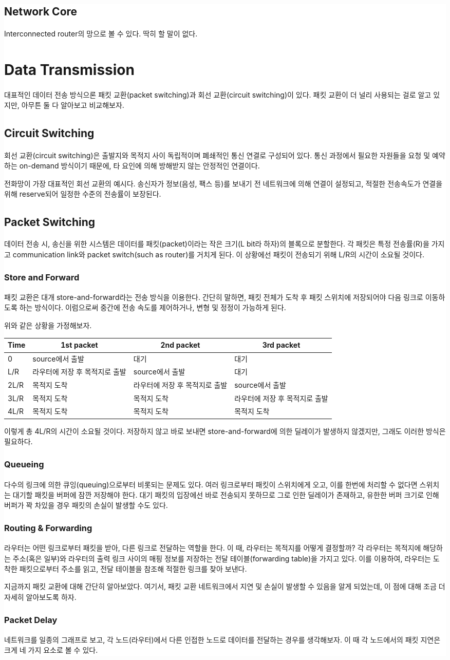 ## Network Core
Interconnected router의 망으로 볼 수 있다. 딱히 할 말이 없다.


# Data Transmission
대표적인 데이터 전송 방식으론 패킷 교환(packet switching)과 회선 교환(circuit switching)이 있다. 패킷 교환이 더 널리 사용되는 걸로 알고 있지만, 아무튼 둘 다 알아보고 비교해보자.

## Circuit Switching
회선 교환(circuit switching)은 출발지와 목적지 사이 독립적이며 폐쇄적인 통신 연결로 구성되어 있다. 통신 과정에서 필요한 자원들을 요청 및 예약하는 on-demand 방식이기 때문에, 타 요인에 의해 방해받지 않는 안정적인 연결이다.

전화망이 가장 대표적인 회선 교환의 예시다. 송신자가 정보(음성, 팩스 등)를 보내기 전 네트워크에 의해 연결이 설정되고, 적절한 전송속도가 연결을 위해 reserve되어 일정한 수준의 전송률이 보장된다. 

## Packet Switching
데이터 전송 시, 송신을 위한 시스템은 데이터를 패킷(packet)이라는 작은 크기(L bit라 하자)의 블록으로 분할한다. 각 패킷은 특정 전송률(R)을 가지고 communication link와 packet switch(such as router)를 거치게 된다. 이 상황에선 패킷이 전송되기 위해 L/R의 시간이 소요될 것이다.

### Store and Forward
패킷 교환은 대개 store-and-forward라는 전송 방식을 이용한다. 간단히 말하면, 패킷 전체가 도착 후 패킷 스위치에 저장되어야 다음 링크로 이동하도록 하는 방식이다. 이럼으로써 중간에 전송 속도를 제어하거나, 변형 및 정정이 가능하게 된다.

위와 같은 상황을 가정해보자. 

Time | 1st packet | 2nd packet | 3rd packet
---|---|---|---
0 | source에서 출발 | 대기 | 대기
L/R | 라우터에 저장 후 목적지로 출발 | source에서 출발 | 대기
2L/R | 목적지 도착 | 라우터에 저장 후 목적지로 출발 | source에서 출발
3L/R | 목적지 도착 | 목적지 도착 | 라우터에 저장 후 목적지로 출발
4L/R | 목적지 도착 | 목적지 도착 | 목적지 도착

이렇게 총 4L/R의 시간이 소요될 것이다. 저장하지 않고 바로 보내면 store-and-forward에 의한 딜레이가 발생하지 않겠지만, 그래도 이러한 방식은 필요하다.

### Queueing
다수의 링크에 의한 큐잉(queuing)으로부터 비롯되는 문제도 있다. 여러 링크로부터 패킷이 스위치에게 오고, 이를 한번에 처리할 수 없다면 스위치는 대기할 패킷을 버퍼에 잠깐 저장해야 한다. 대기 패킷의 입장에선 바로 전송되지 못하므로 그로 인한 딜레이가 존재하고, 유한한 버퍼 크기로 인해 버퍼가 꽉 차있을 경우 패킷의 손실이 발생할 수도 있다. 

### Routing & Forwarding
라우터는 어떤 링크로부터 패킷을 받아, 다른 링크로 전달하는 역할을 한다. 이 때, 라우터는 목적지를 어떻게 결정할까? 각 라우터는 목적지에 해당하는 주소(혹은 일부)와 라우터의 출력 링크 사이의 매핑 정보를 저장하는 전달 테이블(forwarding table)을 가지고 있다. 이를 이용하여, 라우터는 도착한 패킷으로부터 주소를 읽고, 전달 테이블을 참조해 적절한 링크를 찾아 보낸다.

지금까지 패킷 교환에 대해 간단히 알아보았다. 여기서, 패킷 교환 네트워크에서 지연 및 손실이 발생할 수 있음을 알게 되었는데, 이 점에 대해 조금 더 자세히 알아보도록 하자.

### Packet Delay
네트워크를 일종의 그래프로 보고, 각 노드(라우터)에서 다른 인접한 노드로 데이터를 전달하는 경우를 생각해보자. 이 때 각 노드에서의 패킷 지연은 크게 네 가지 요소로 볼 수 있다.
